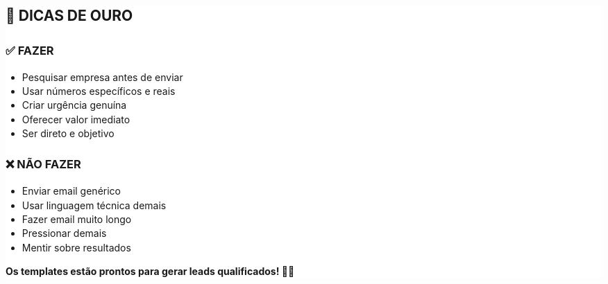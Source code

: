 
## 🎪 **DICAS DE OURO**

### **✅ FAZER**
- Pesquisar empresa antes de enviar
- Usar números específicos e reais
- Criar urgência genuína
- Oferecer valor imediato
- Ser direto e objetivo

### **❌ NÃO FAZER**
- Enviar email genérico
- Usar linguagem técnica demais
- Fazer email muito longo
- Pressionar demais
- Mentir sobre resultados

**Os templates estão prontos para gerar leads qualificados! 📧🎯**

